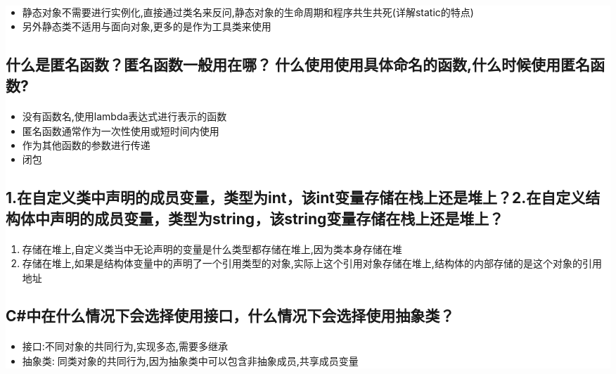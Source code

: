 * 静态对象不需要进行实例化,直接通过类名来反问,静态对象的生命周期和程序共生共死(详解static的特点)
* 另外静态类不适用与面向对象,更多的是作为工具类来使用
## 什么是匿名函数？匿名函数一般用在哪？ 什么使用使用具体命名的函数,什么时候使用匿名函数?
* 没有函数名,使用lambda表达式进行表示的函数
* 匿名函数通常作为一次性使用或短时间内使用
* 作为其他函数的参数进行传递
* 闭包
## 1.在自定义类中声明的成员变量，类型为int，该int变量存储在栈上还是堆上？2.在自定义结构体中声明的成员变量，类型为string，该string变量存储在栈上还是堆上？
1. 存储在堆上,自定义类当中无论声明的变量是什么类型都存储在堆上,因为类本身存储在堆
2. 存储在堆上,如果是结构体变量中的声明了一个引用类型的对象,实际上这个引用对象存储在堆上,结构体的内部存储的是这个对象的引用地址
## C#中在什么情况下会选择使用接口，什么情况下会选择使用抽象类？
* 接口:不同对象的共同行为,实现多态,需要多继承
* 抽象类: 同类对象的共同行为,因为抽象类中可以包含非抽象成员,共享成员变量

